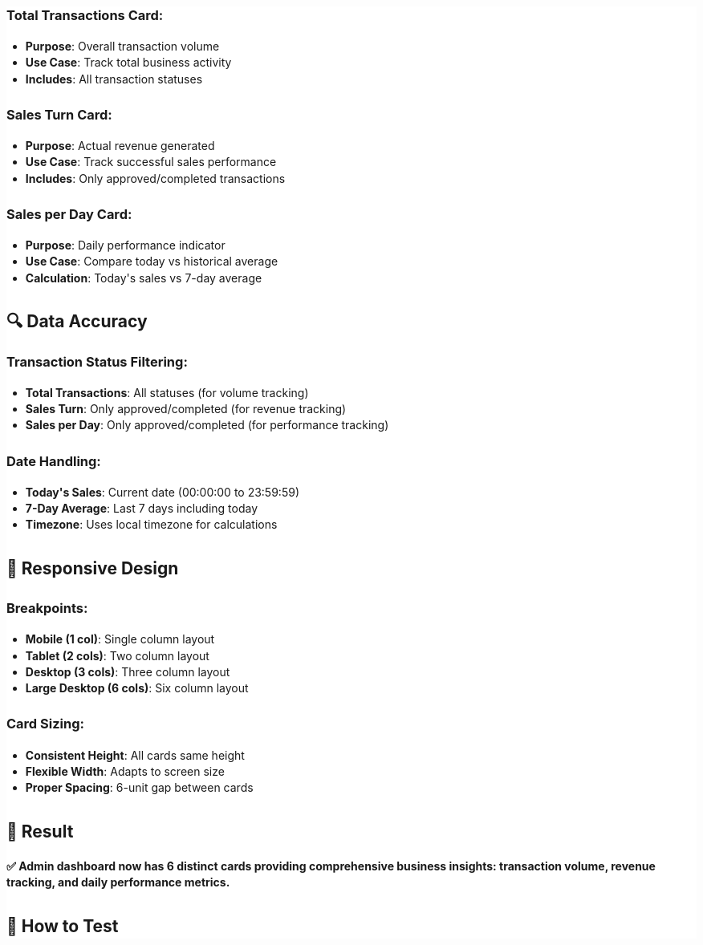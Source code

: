 ### **Total Transactions Card:**
- **Purpose**: Overall transaction volume
- **Use Case**: Track total business activity
- **Includes**: All transaction statuses

### **Sales Turn Card:**
- **Purpose**: Actual revenue generated
- **Use Case**: Track successful sales performance
- **Includes**: Only approved/completed transactions

### **Sales per Day Card:**
- **Purpose**: Daily performance indicator
- **Use Case**: Compare today vs historical average
- **Calculation**: Today's sales vs 7-day average

## **🔍 Data Accuracy**

### **Transaction Status Filtering:**
- **Total Transactions**: All statuses (for volume tracking)
- **Sales Turn**: Only approved/completed (for revenue tracking)
- **Sales per Day**: Only approved/completed (for performance tracking)

### **Date Handling:**
- **Today's Sales**: Current date (00:00:00 to 23:59:59)
- **7-Day Average**: Last 7 days including today
- **Timezone**: Uses local timezone for calculations

## **📱 Responsive Design**

### **Breakpoints:**
- **Mobile (1 col)**: Single column layout
- **Tablet (2 cols)**: Two column layout
- **Desktop (3 cols)**: Three column layout
- **Large Desktop (6 cols)**: Six column layout

### **Card Sizing:**
- **Consistent Height**: All cards same height
- **Flexible Width**: Adapts to screen size
- **Proper Spacing**: 6-unit gap between cards

## **🎯 Result**

**✅ Admin dashboard now has 6 distinct cards providing comprehensive business insights: transaction volume, revenue tracking, and daily performance metrics.**

## **🔧 How to Test**

